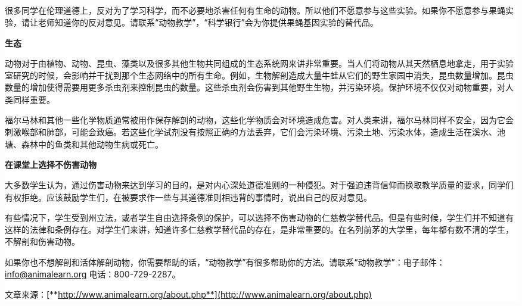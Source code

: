 很多同学在伦理道德上，反对为了学习科学，而不必要地杀害任何有生命的动物。所以他们不愿意参与这些实验。如果你不愿意参与果蝇实验，请让老师知道你的反对意见。请联系“动物教学”，“科学银行”会为你提供果蝇基因实验的替代品。

**生态**

动物对于由植物、动物、昆虫、藻类以及很多其他生物共同组成的生态系统网来讲非常重要。当人们将动物从其天然栖息地拿走，用于实验室研究的时候，会影响并干扰到那个生态网络中的所有生命。例如，生物解剖造成大量牛蛙从它们的野生家园中消失，昆虫数量增加。昆虫数量的增加使得需要用更多杀虫剂来控制昆虫的数量。这些杀虫剂会伤害到其他野生生物，并污染环境。保护环境不仅仅对动物重要，对人类同样重要。

福尔马林和其他一些化学物质通常被用作保存解剖的动物，这些化学物质会对环境造成危害。对人类来讲，福尔马林同样不安全，因为它会刺激喉部和肺部，可能会致癌。若这些化学试剂没有按照正确的方法丢弃，它们会污染环境、污染土地、污染水体，造成生活在溪水、池塘、森林中的鱼类和其他动物生病或死亡。

**在课堂上选择不伤害动物**

大多数学生认为，通过伤害动物来达到学习的目的，是对内心深处道德准则的一种侵犯。对于强迫违背信仰而换取教学质量的要求，同学们有权拒绝。应该鼓励学生们，在被要求作一些与其道德准则相违背的事情时，说出自己的反对意见。

有些情况下，学生受到州立法，或者学生自由选择条例的保护，可以选择不伤害动物的仁慈教学替代品。但是有些时候，学生们并不知道有这样的法律和条例存在。对学生们来讲，知道许多仁慈教学替代品的存在，是非常重要的。在名列前茅的大学里，每年都有数不清的学生，不解剖和伤害动物。

如果你也不想解剖和活体解剖动物，你需要帮助的话，“动物教学”有很多帮助你的方法。请联系“动物教学”：电子邮件：[info@animalearn.org](mailto:info@animalearn.org) 电话：800-729-2287。

文章来源：[**http://www.animalearn.org/about.php**](http://www.animalearn.org/about.php)

